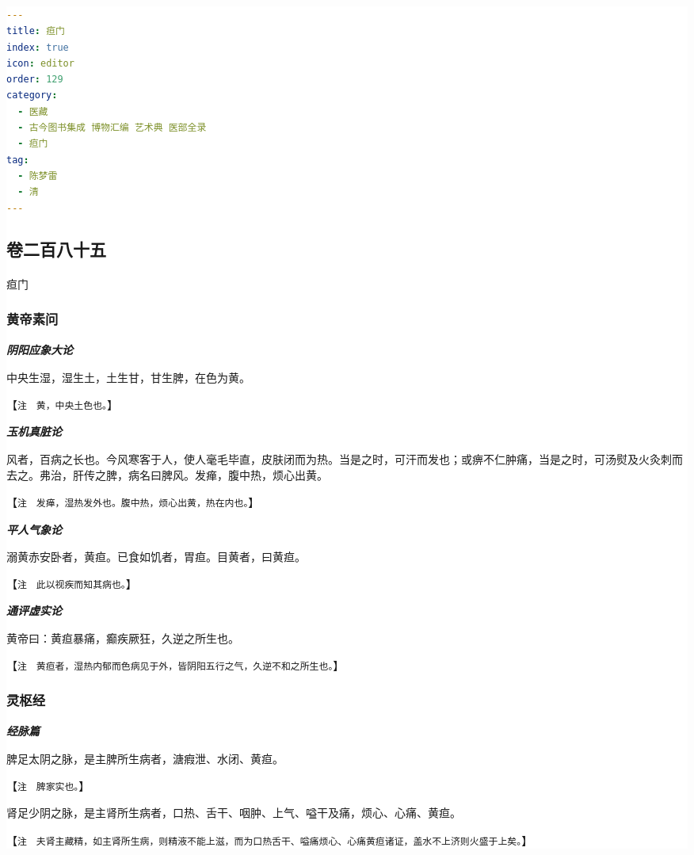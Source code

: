 ```yaml
---
title: 疸门
index: true
icon: editor
order: 129
category:
  - 医藏
  - 古今图书集成 博物汇编 艺术典 医部全录
  - 疸门
tag:
  - 陈梦雷
  - 清
---
```


## 卷二百八十五  

疸门  

### 黄帝素问  

***阴阳应象大论***  

中央生湿，湿生土，土生甘，甘生脾，在色为黄。  

【`注　黄，中央土色也。`】  

***玉机真脏论***  

风者，百病之长也。今风寒客于人，使人毫毛毕直，皮肤闭而为热。当是之时，可汗而发也；或痹不仁肿痛，当是之时，可汤熨及火灸刺而去之。弗治，肝传之脾，病名曰脾风。发瘅，腹中热，烦心出黄。  

【`注　发瘅，湿热发外也。腹中热，烦心出黄，热在内也。`】  

***平人气象论***  

溺黄赤安卧者，黄疸。已食如饥者，胃疸。目黄者，曰黄疸。  

【`注　此以视疾而知其病也。`】  

***通评虚实论***  

黄帝曰：黄疸暴痛，癫疾厥狂，久逆之所生也。  

【`注　黄疸者，湿热内郁而色病见于外，皆阴阳五行之气，久逆不和之所生也。`】  

### 灵枢经  

***经脉篇***  

脾足太阴之脉，是主脾所生病者，溏瘕泄、水闭、黄疸。  

【`注　脾家实也。`】  

肾足少阴之脉，是主肾所生病者，口热、舌干、咽肿、上气、嗌干及痛，烦心、心痛、黄疸。  

【`注　夫肾主藏精，如主肾所生病，则精液不能上滋，而为口热舌干、嗌痛烦心、心痛黄疸诸证，盖水不上济则火盛于上矣。`】  
